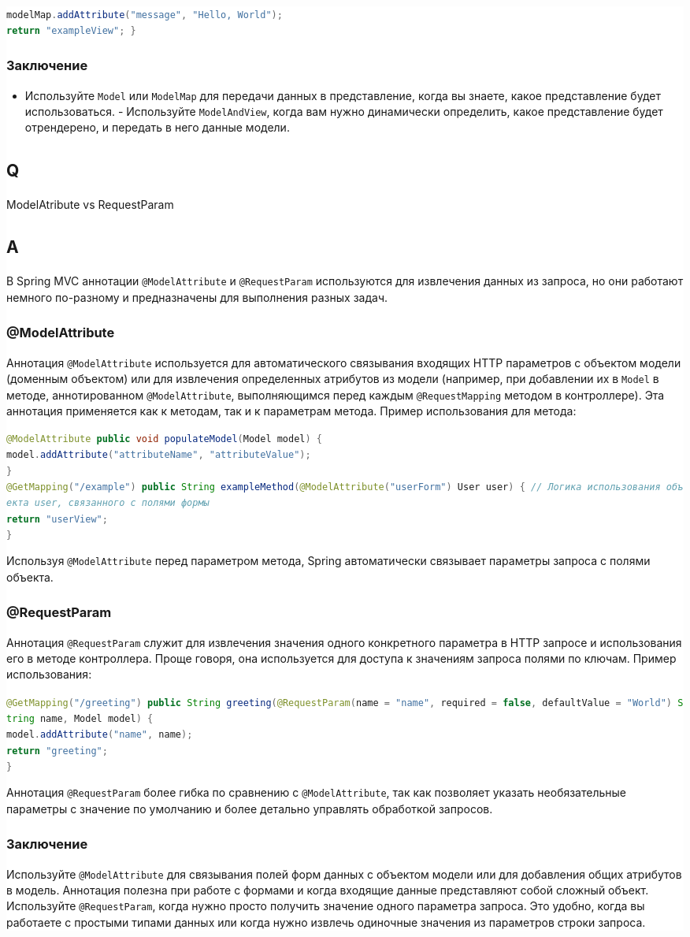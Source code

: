 ```java 
modelMap.addAttribute("message", "Hello, World");
return "exampleView"; } 
```
### Заключение 
- Используйте `Model` или `ModelMap` для передачи данных в представление, когда вы знаете, какое представление будет использоваться. - Используйте `ModelAndView`, когда вам нужно динамически определить, какое представление будет отрендерено, и передать в него данные модели.

## Q

ModelAtribute vs RequestParam
## A
В Spring MVC аннотации `@ModelAttribute` и `@RequestParam` используются для извлечения данных из запроса, но они работают немного по-разному и предназначены для выполнения разных задач. 
### @ModelAttribute
Аннотация `@ModelAttribute` используется для автоматического связывания входящих HTTP параметров с объектом модели (доменным объектом) или для извлечения определенных атрибутов из модели (например, при добавлении их в `Model` в методе, аннотированном `@ModelAttribute`, выполняющимся перед каждым `@RequestMapping` методом в контроллере). Эта аннотация применяется как к методам, так и к параметрам метода. Пример использования для метода: 
```java 
@ModelAttribute public void populateModel(Model model) { 
model.addAttribute("attributeName", "attributeValue"); 
} 
@GetMapping("/example") public String exampleMethod(@ModelAttribute("userForm") User user) { // Логика использования объекта user, связанного с полями формы 
return "userView"; 
} 
``` 
Используя `@ModelAttribute` перед параметром метода, Spring автоматически связывает параметры запроса с полями объекта. 
### @RequestParam
Аннотация `@RequestParam` служит для извлечения значения одного конкретного параметра в HTTP запросе и использования его в методе контроллера. Проще говоря, она используется для доступа к значениям запроса полями по ключам. Пример использования: 
```java
@GetMapping("/greeting") public String greeting(@RequestParam(name = "name", required = false, defaultValue = "World") String name, Model model) { 
model.addAttribute("name", name);
return "greeting";
} 
```
Аннотация `@RequestParam` более гибка по сравнению с `@ModelAttribute`, так как позволяет указать необязательные параметры с значение по умолчанию и более детально управлять обработкой запросов. 

### Заключение 
Используйте `@ModelAttribute` для связывания полей форм данных с объектом модели или для добавления общих атрибутов в модель. Аннотация полезна при работе с формами и когда входящие данные представляют собой сложный объект. Используйте `@RequestParam`, когда нужно просто получить значение одного параметра запроса. Это удобно, когда вы работаете с простыми типами данных или когда нужно извлечь одиночные значения из параметров строки запроса.
